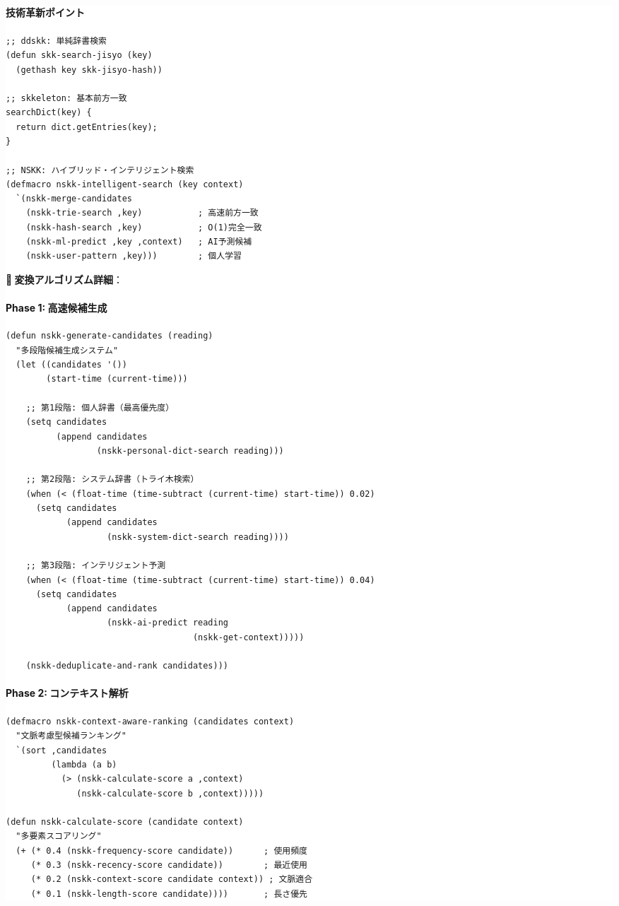 #### 技術革新ポイント
```elisp
;; ddskk: 単純辞書検索
(defun skk-search-jisyo (key)
  (gethash key skk-jisyo-hash))

;; skkeleton: 基本前方一致
searchDict(key) {
  return dict.getEntries(key);
}

;; NSKK: ハイブリッド・インテリジェント検索
(defmacro nskk-intelligent-search (key context)
  `(nskk-merge-candidates
    (nskk-trie-search ,key)           ; 高速前方一致
    (nskk-hash-search ,key)           ; O(1)完全一致
    (nskk-ml-predict ,key ,context)   ; AI予測候補
    (nskk-user-pattern ,key)))        ; 個人学習
```

**🎯 変換アルゴリズム詳細**：

#### Phase 1: 高速候補生成
```elisp
(defun nskk-generate-candidates (reading)
  "多段階候補生成システム"
  (let ((candidates '())
        (start-time (current-time)))

    ;; 第1段階: 個人辞書（最高優先度）
    (setq candidates
          (append candidates
                  (nskk-personal-dict-search reading)))

    ;; 第2段階: システム辞書（トライ木検索）
    (when (< (float-time (time-subtract (current-time) start-time)) 0.02)
      (setq candidates
            (append candidates
                    (nskk-system-dict-search reading))))

    ;; 第3段階: インテリジェント予測
    (when (< (float-time (time-subtract (current-time) start-time)) 0.04)
      (setq candidates
            (append candidates
                    (nskk-ai-predict reading
                                     (nskk-get-context)))))

    (nskk-deduplicate-and-rank candidates)))
```

#### Phase 2: コンテキスト解析
```elisp
(defmacro nskk-context-aware-ranking (candidates context)
  "文脈考慮型候補ランキング"
  `(sort ,candidates
         (lambda (a b)
           (> (nskk-calculate-score a ,context)
              (nskk-calculate-score b ,context)))))

(defun nskk-calculate-score (candidate context)
  "多要素スコアリング"
  (+ (* 0.4 (nskk-frequency-score candidate))      ; 使用頻度
     (* 0.3 (nskk-recency-score candidate))        ; 最近使用
     (* 0.2 (nskk-context-score candidate context)) ; 文脈適合
     (* 0.1 (nskk-length-score candidate))))       ; 長さ優先
```